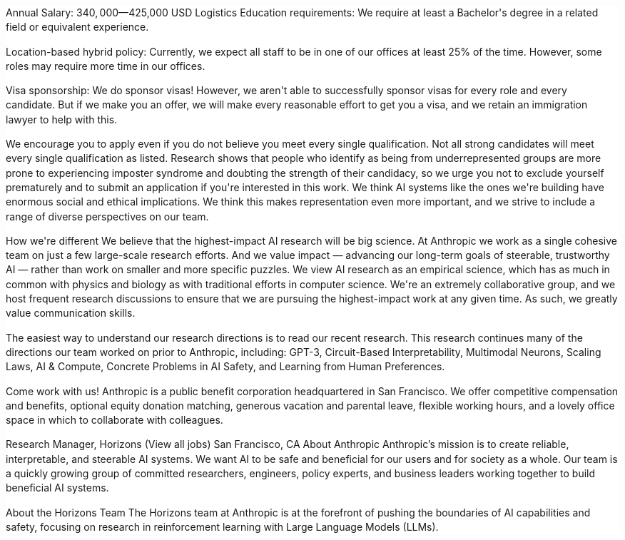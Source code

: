 Annual Salary:
$340,000—$425,000 USD
Logistics
Education requirements: We require at least a Bachelor's degree in a related field or equivalent experience.

Location-based hybrid policy: Currently, we expect all staff to be in one of our offices at least 25% of the time. However, some roles may require more time in our offices.

Visa sponsorship: We do sponsor visas! However, we aren't able to successfully sponsor visas for every role and every candidate. But if we make you an offer, we will make every reasonable effort to get you a visa, and we retain an immigration lawyer to help with this.

We encourage you to apply even if you do not believe you meet every single qualification. Not all strong candidates will meet every single qualification as listed.  Research shows that people who identify as being from underrepresented groups are more prone to experiencing imposter syndrome and doubting the strength of their candidacy, so we urge you not to exclude yourself prematurely and to submit an application if you're interested in this work. We think AI systems like the ones we're building have enormous social and ethical implications. We think this makes representation even more important, and we strive to include a range of diverse perspectives on our team.

How we're different
We believe that the highest-impact AI research will be big science. At Anthropic we work as a single cohesive team on just a few large-scale research efforts. And we value impact — advancing our long-term goals of steerable, trustworthy AI — rather than work on smaller and more specific puzzles. We view AI research as an empirical science, which has as much in common with physics and biology as with traditional efforts in computer science. We're an extremely collaborative group, and we host frequent research discussions to ensure that we are pursuing the highest-impact work at any given time. As such, we greatly value communication skills.

The easiest way to understand our research directions is to read our recent research. This research continues many of the directions our team worked on prior to Anthropic, including: GPT-3, Circuit-Based Interpretability, Multimodal Neurons, Scaling Laws, AI & Compute, Concrete Problems in AI Safety, and Learning from Human Preferences.

Come work with us!
Anthropic is a public benefit corporation headquartered in San Francisco. We offer competitive compensation and benefits, optional equity donation matching, generous vacation and parental leave, flexible working hours, and a lovely office space in which to collaborate with colleagues.




Research Manager, Horizons
(View all jobs)
San Francisco, CA
About Anthropic
Anthropic’s mission is to create reliable, interpretable, and steerable AI systems. We want AI to be safe and beneficial for our users and for society as a whole. Our team is a quickly growing group of committed researchers, engineers, policy experts, and business leaders working together to build beneficial AI systems.

About the Horizons Team
The Horizons team at Anthropic is at the forefront of pushing the boundaries of AI capabilities and safety, focusing on research in reinforcement learning with Large Language Models (LLMs).
